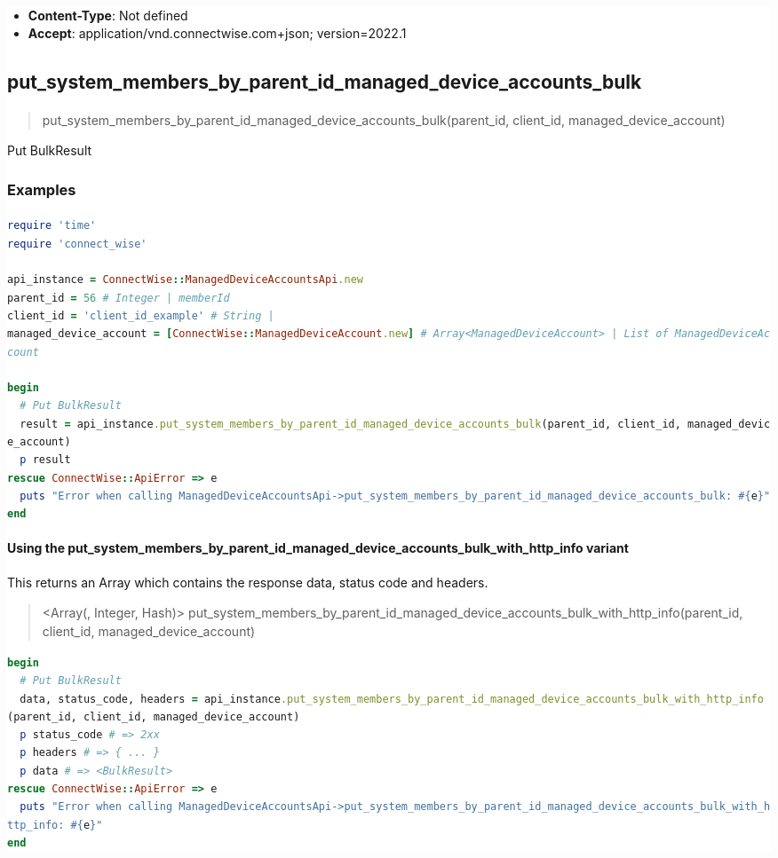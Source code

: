 - **Content-Type**: Not defined
- **Accept**: application/vnd.connectwise.com+json; version=2022.1


## put_system_members_by_parent_id_managed_device_accounts_bulk

> <BulkResult> put_system_members_by_parent_id_managed_device_accounts_bulk(parent_id, client_id, managed_device_account)

Put BulkResult

### Examples

```ruby
require 'time'
require 'connect_wise'

api_instance = ConnectWise::ManagedDeviceAccountsApi.new
parent_id = 56 # Integer | memberId
client_id = 'client_id_example' # String | 
managed_device_account = [ConnectWise::ManagedDeviceAccount.new] # Array<ManagedDeviceAccount> | List of ManagedDeviceAccount

begin
  # Put BulkResult
  result = api_instance.put_system_members_by_parent_id_managed_device_accounts_bulk(parent_id, client_id, managed_device_account)
  p result
rescue ConnectWise::ApiError => e
  puts "Error when calling ManagedDeviceAccountsApi->put_system_members_by_parent_id_managed_device_accounts_bulk: #{e}"
end
```

#### Using the put_system_members_by_parent_id_managed_device_accounts_bulk_with_http_info variant

This returns an Array which contains the response data, status code and headers.

> <Array(<BulkResult>, Integer, Hash)> put_system_members_by_parent_id_managed_device_accounts_bulk_with_http_info(parent_id, client_id, managed_device_account)

```ruby
begin
  # Put BulkResult
  data, status_code, headers = api_instance.put_system_members_by_parent_id_managed_device_accounts_bulk_with_http_info(parent_id, client_id, managed_device_account)
  p status_code # => 2xx
  p headers # => { ... }
  p data # => <BulkResult>
rescue ConnectWise::ApiError => e
  puts "Error when calling ManagedDeviceAccountsApi->put_system_members_by_parent_id_managed_device_accounts_bulk_with_http_info: #{e}"
end
```
